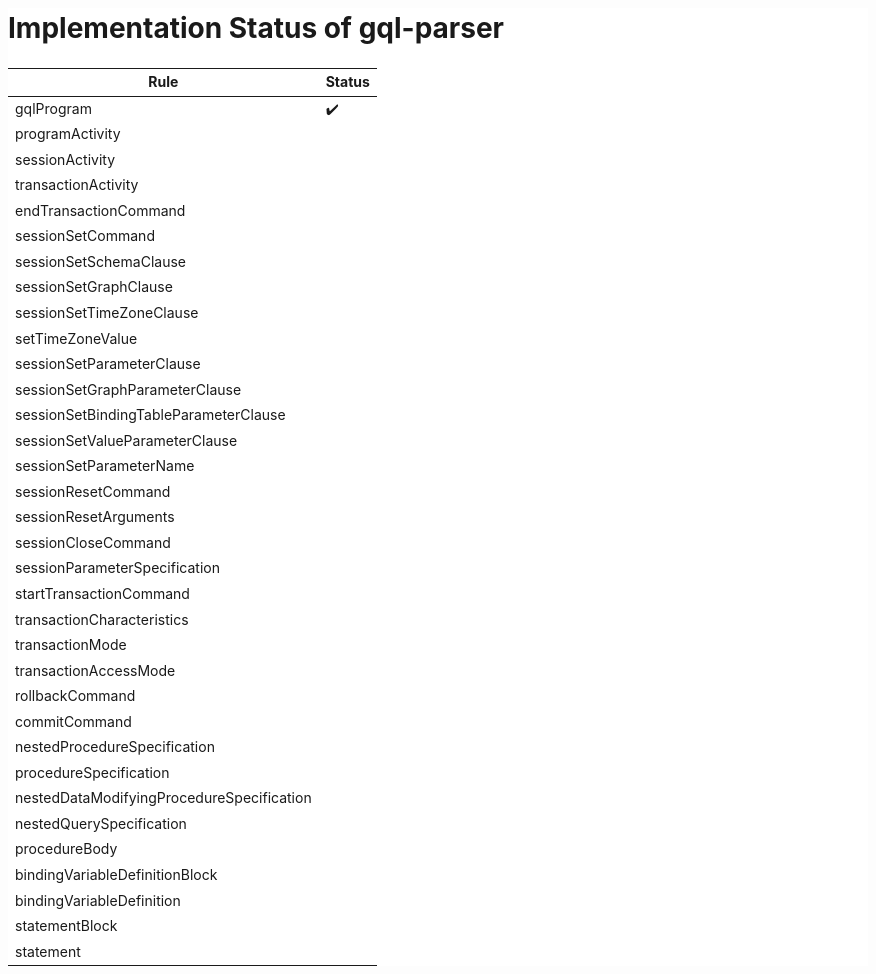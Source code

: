 # Implementation Status of gql-parser
| Rule | Status |
| --- | --- |
| gqlProgram | :heavy_check_mark: |
| programActivity |  |
| sessionActivity |  |
| transactionActivity |  |
| endTransactionCommand |  |
| sessionSetCommand |  |
| sessionSetSchemaClause |  |
| sessionSetGraphClause |  |
| sessionSetTimeZoneClause |  |
| setTimeZoneValue |  |
| sessionSetParameterClause |  |
| sessionSetGraphParameterClause |  |
| sessionSetBindingTableParameterClause |  |
| sessionSetValueParameterClause |  |
| sessionSetParameterName |  |
| sessionResetCommand |  |
| sessionResetArguments |  |
| sessionCloseCommand |  |
| sessionParameterSpecification |  |
| startTransactionCommand |  |
| transactionCharacteristics |  |
| transactionMode |  |
| transactionAccessMode |  |
| rollbackCommand |  |
| commitCommand |  |
| nestedProcedureSpecification |  |
| procedureSpecification |  |
| nestedDataModifyingProcedureSpecification |  |
| nestedQuerySpecification |  |
| procedureBody |  |
| bindingVariableDefinitionBlock |  |
| bindingVariableDefinition |  |
| statementBlock |  |
| statement |  |